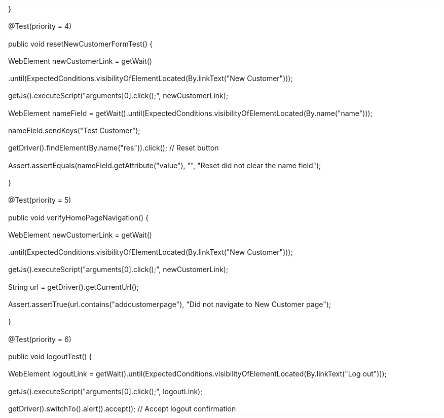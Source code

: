&nbsp;   }



&nbsp;   @Test(priority = 4)

&nbsp;   public void resetNewCustomerFormTest() {

&nbsp;       WebElement newCustomerLink = getWait()

&nbsp;               .until(ExpectedConditions.visibilityOfElementLocated(By.linkText("New Customer")));

&nbsp;       getJs().executeScript("arguments\[0].click();", newCustomerLink);



&nbsp;       WebElement nameField = getWait().until(ExpectedConditions.visibilityOfElementLocated(By.name("name")));

&nbsp;       nameField.sendKeys("Test Customer");



&nbsp;       getDriver().findElement(By.name("res")).click(); // Reset button

&nbsp;       Assert.assertEquals(nameField.getAttribute("value"), "", "Reset did not clear the name field");

&nbsp;   }



&nbsp;   @Test(priority = 5)

&nbsp;   public void verifyHomePageNavigation() {

&nbsp;       WebElement newCustomerLink = getWait()

&nbsp;               .until(ExpectedConditions.visibilityOfElementLocated(By.linkText("New Customer")));

&nbsp;       getJs().executeScript("arguments\[0].click();", newCustomerLink);



&nbsp;       String url = getDriver().getCurrentUrl();

&nbsp;       Assert.assertTrue(url.contains("addcustomerpage"), "Did not navigate to New Customer page");

&nbsp;   }



&nbsp;   @Test(priority = 6)

&nbsp;   public void logoutTest() {

&nbsp;       WebElement logoutLink = getWait().until(ExpectedConditions.visibilityOfElementLocated(By.linkText("Log out")));

&nbsp;       getJs().executeScript("arguments\[0].click();", logoutLink);



&nbsp;       getDriver().switchTo().alert().accept(); // Accept logout confirmation
